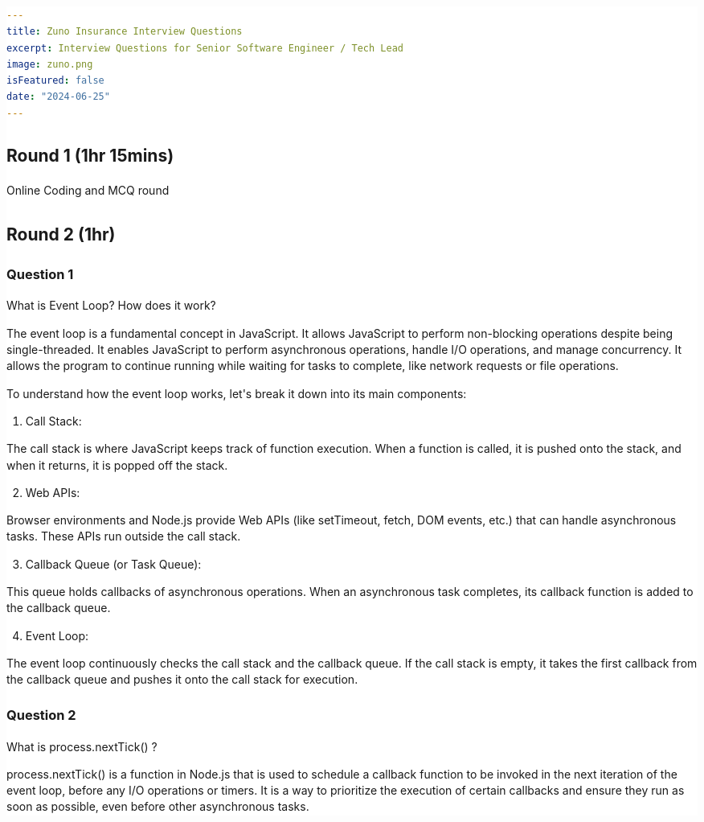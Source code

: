 ```yaml
---
title: Zuno Insurance Interview Questions
excerpt: Interview Questions for Senior Software Engineer / Tech Lead
image: zuno.png
isFeatured: false
date: "2024-06-25"
---
```


## Round 1 (1hr 15mins)

Online Coding and MCQ round

## Round 2 (1hr)

### Question 1

What is Event Loop? How does it work?

The event loop is a fundamental concept in JavaScript. It allows JavaScript to perform non-blocking operations despite being single-threaded. It enables JavaScript to perform asynchronous operations, handle I/O operations, and manage concurrency. It allows the program to continue running while waiting for tasks to complete, like network requests or file operations.

To understand how the event loop works, let's break it down into its main components:

1. Call Stack:

The call stack is where JavaScript keeps track of function execution. When a function is called, it is pushed onto the stack, and when it returns, it is popped off the stack.

2. Web APIs:

Browser environments and Node.js provide Web APIs (like setTimeout, fetch, DOM events, etc.) that can handle asynchronous tasks. These APIs run outside the call stack.

3. Callback Queue (or Task Queue):

This queue holds callbacks of asynchronous operations. When an asynchronous task completes, its callback function is added to the callback queue.

4. Event Loop:

The event loop continuously checks the call stack and the callback queue. If the call stack is empty, it takes the first callback from the callback queue and pushes it onto the call stack for execution.

### Question 2

What is process.nextTick() ?

process.nextTick() is a function in Node.js that is used to schedule a callback function to be invoked in the next iteration of the event loop, before any I/O operations or timers. It is a way to prioritize the execution of certain callbacks and ensure they run as soon as possible, even before other asynchronous tasks.
